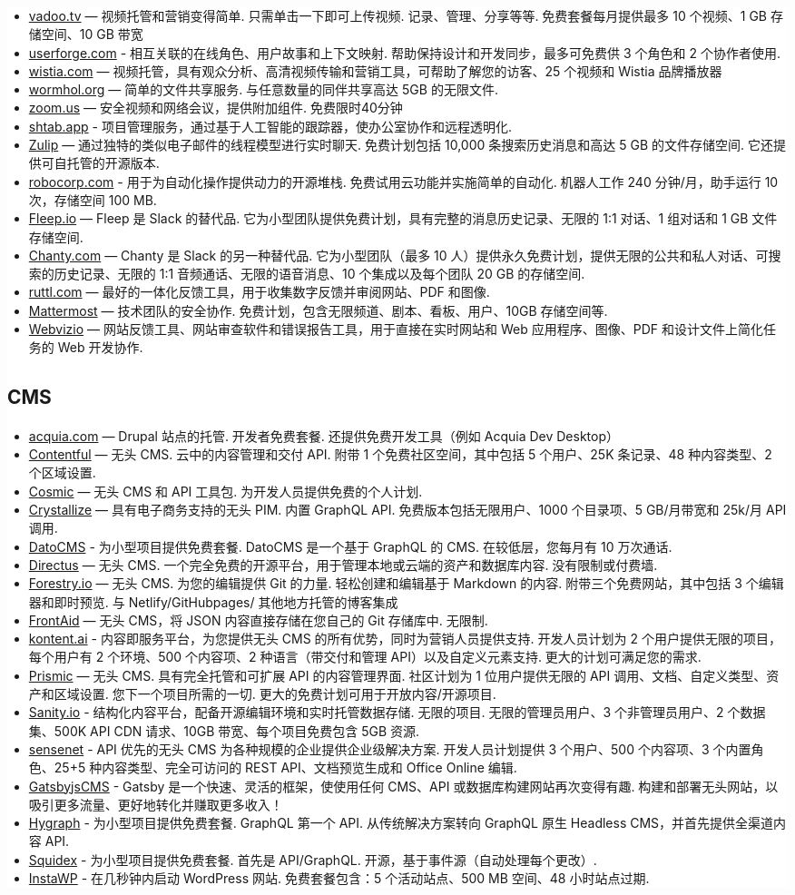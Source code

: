   * [vadoo.tv](https://vadoo.tv/)  — 视频托管和营销变得简单. 只需单击一下即可上传视频. 记录、管理、分享等等. 免费套餐每月提供最多 10 个视频、1 GB 存储空间、10 GB 带宽
  * [userforge.com](https://userforge.com/)  - 相互关联的在线角色、用户故事和上下文映射. 帮助保持设计和开发同步，最多可免费供 3 个角色和 2 个协作者使用.
  * [wistia.com](https://wistia.com/) — 视频托管，具有观众分析、高清视频传输和营销工具，可帮助了解您的访客、25 个视频和 Wistia 品牌播放器
  * [wormhol.org](https://www.wormhol.org/)  — 简单的文件共享服务. 与任意数量的同伴共享高达 5GB 的无限文件.
  * [zoom.us](https://zoom.us/)  — 安全视频和网络会议，提供附加组件. 免费限时40分钟
  * [shtab.app](https://shtab.app/) - 项目管理服务，通过基于人工智能的跟踪器，使办公室协作和远程透明化.
  * [Zulip](https://zulip.com/)  — 通过独特的类似电子邮件的线程模型进行实时聊天. 免费计划包括 10,000 条搜索历史消息和高达 5 GB 的文件存储空间. 它还提供可自托管的开源版本.
  * [robocorp.com](https://robocorp.com)  - 用于为自动化操作提供动力的开源堆栈. 免费试用云功能并实施简单的自动化. 机器人工作 240 分钟/月，助手运行 10 次，存储空间 100 MB.
  * [Fleep.io](https://fleep.io/)  — Fleep 是 Slack 的替代品. 它为小型团队提供免费计划，具有完整的消息历史记录、无限的 1:1 对话、1 组对话和 1 GB 文件存储空间.
  * [Chanty.com](https://chanty.com/)  — Chanty 是 Slack 的另一种替代品. 它为小型团队（最多 10 人）提供永久免费计划，提供无限的公共和私人对话、可搜索的历史记录、无限的 1:1 音频通话、无限的语音消息、10 个集成以及每个团队 20 GB 的存储空间.
  * [ruttl.com](https://ruttl.com/) — 最好的一体化反馈工具，用于收集数字反馈并审阅网站、PDF 和图像.
  * [Mattermost](https://mattermost.com/)  — 技术团队的安全协作. 免费计划，包含无限频道、剧本、看板、用户、10GB 存储空间等.
  * [Webvizio](https://webvizio.com) — 网站反馈工具、网站审查软件和错误报告工具，用于直接在实时网站和 Web 应用程序、图像、PDF 和设计文件上简化任务的 Web 开发协作.


## CMS

  * [acquia.com](https://www.acquia.com/)  — Drupal 站点的托管. 开发者免费套餐. 还提供免费开发工具（例如 Acquia Dev Desktop）
  * [Contentful](https://www.contentful.com/)  — 无头 CMS. 云中的内容管理和交付 API. 附带 1 个免费社区空间，其中包括 5 个用户、25K 条记录、48 种内容类型、2 个区域设置.
  * [Cosmic](https://www.cosmicjs.com/)  — 无头 CMS 和 API 工具包. 为开发人员提供免费的个人计划.
  * [Crystallize](https://crystallize.com)  — 具有电子商务支持的无头 PIM. 内置 GraphQL API. 免费版本包括无限用户、1000 个目录项、5 GB/月带宽和 25k/月 API 调用.
  * [DatoCMS](https://www.datocms.com/)  - 为小型项目提供免费套餐.  DatoCMS 是一个基于 GraphQL 的 CMS. 在较低层，您每月有 10 万次通话.
  * [Directus](https://directus.io)  — 无头 CMS. 一个完全免费的开源平台，用于管理本地或云端的资产和数据库内容. 没有限制或付费墙.
  * [Forestry.io](https://forestry.io/)  — 无头 CMS. 为您的编辑提供 Git 的力量. 轻松创建和编辑基于 Markdown 的内容. 附带三个免费网站，其中包括 3 个编辑器和即时预览. 与 Netlify/GitHubpages/ 其他地方托管的博客集成
  * [FrontAid](https://frontaid.io/)  — 无头 CMS，将 JSON 内容直接存储在您自己的 Git 存储库中. 无限制.
  * [kontent.ai](https://www.kontent.ai)  - 内容即服务平台，为您提供无头 CMS 的所有优势，同时为营销人员提供支持. 开发人员计划为 2 个用户提供无限的项目，每个用户有 2 个环境、500 个内容项、2 种语言（带交付和管理 API）以及自定义元素支持. 更大的计划可满足您的需求.
  * [Prismic](https://www.prismic.io/)  — 无头 CMS. 具有完全托管和可扩展 API 的内容管理界面. 社区计划为 1 位用户提供无限的 API 调用、文档、自定义类型、资产和区域设置. 您下一个项目所需的一切. 更大的免费计划可用于开放内容/开源项目.
  * [Sanity.io](https://www.sanity.io/)  - 结构化内容平台，配备开源编辑环境和实时托管数据存储. 无限的项目. 无限的管理员用户、3 个非管理员用户、2 个数据集、500K API CDN 请求、10GB 带宽、每个项目免费包含 5GB 资源.
  * [sensenet](https://sensenet.com)  - API 优先的无头 CMS 为各种规模的企业提供企业级解决方案. 开发人员计划提供 3 个用户、500 个内容项、3 个内置角色、25+5 种内容类型、完全可访问的 REST API、文档预览生成和 Office Online 编辑.
  * [GatsbyjsCMS](https://www.gatsbyjs.com/)  - Gatsby 是一个快速、灵活的框架，使使用任何 CMS、API 或数据库构建网站再次变得有趣. 构建和部署无头网站，以吸引更多流量、更好地转化并赚取更多收入！
  * [Hygraph](https://hygraph.com/)  - 为小型项目提供免费套餐.  GraphQL 第一个 API. 从传统解决方案转向 GraphQL 原生 Headless CMS，并首先提供全渠道内容 API.
  * [Squidex](https://squidex.io/)  - 为小型项目提供免费套餐. 首先是 API/GraphQL. 开源，基于事件源（自动处理每个更改）.
  * [InstaWP](https://instawp.com/)  - 在几秒钟内启动 WordPress 网站. 免费套餐包含：5 个活动站点、500 MB 空间、48 小时站点过期.

